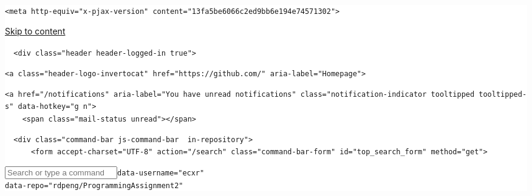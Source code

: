 

    <meta http-equiv="x-pjax-version" content="13fa5be6066c2ed9bb6e194e74571302">

      
  <meta name="description" content="ProgrammingAssignment2 - Repository for Programming Assignment 2 for R Programming on Coursera" />


  <meta content="9612" name="octolytics-dimension-user_id" /><meta content="rdpeng" name="octolytics-dimension-user_login" /><meta content="15917132" name="octolytics-dimension-repository_id" /><meta content="rdpeng/ProgrammingAssignment2" name="octolytics-dimension-repository_nwo" /><meta content="true" name="octolytics-dimension-repository_public" /><meta content="false" name="octolytics-dimension-repository_is_fork" /><meta content="15917132" name="octolytics-dimension-repository_network_root_id" /><meta content="rdpeng/ProgrammingAssignment2" name="octolytics-dimension-repository_network_root_nwo" />

  <link href="https://github.com/rdpeng/ProgrammingAssignment2/commits/master.atom" rel="alternate" title="Recent Commits to ProgrammingAssignment2:master" type="application/atom+xml" />

  </head>


  <body class="logged_in  env-production windows vis-public page-blob">
    <a href="#start-of-content" tabindex="1" class="accessibility-aid js-skip-to-content">Skip to content</a>
    <div class="wrapper">
      
      
      
      


      <div class="header header-logged-in true">
  <div class="container clearfix">

    <a class="header-logo-invertocat" href="https://github.com/" aria-label="Homepage">
  <span class="mega-octicon octicon-mark-github"></span>
</a>


    
    <a href="/notifications" aria-label="You have unread notifications" class="notification-indicator tooltipped tooltipped-s" data-hotkey="g n">
        <span class="mail-status unread"></span>
</a>

      <div class="command-bar js-command-bar  in-repository">
          <form accept-charset="UTF-8" action="/search" class="command-bar-form" id="top_search_form" method="get">

<div class="commandbar">
  <span class="message"></span>
  <input type="text" data-hotkey="s, /" name="q" id="js-command-bar-field" placeholder="Search or type a command" tabindex="1" autocapitalize="off"
    
    data-username="ecxr"
    data-repo="rdpeng/ProgrammingAssignment2"
  >
  <div class="display hidden"></div>
</div>

